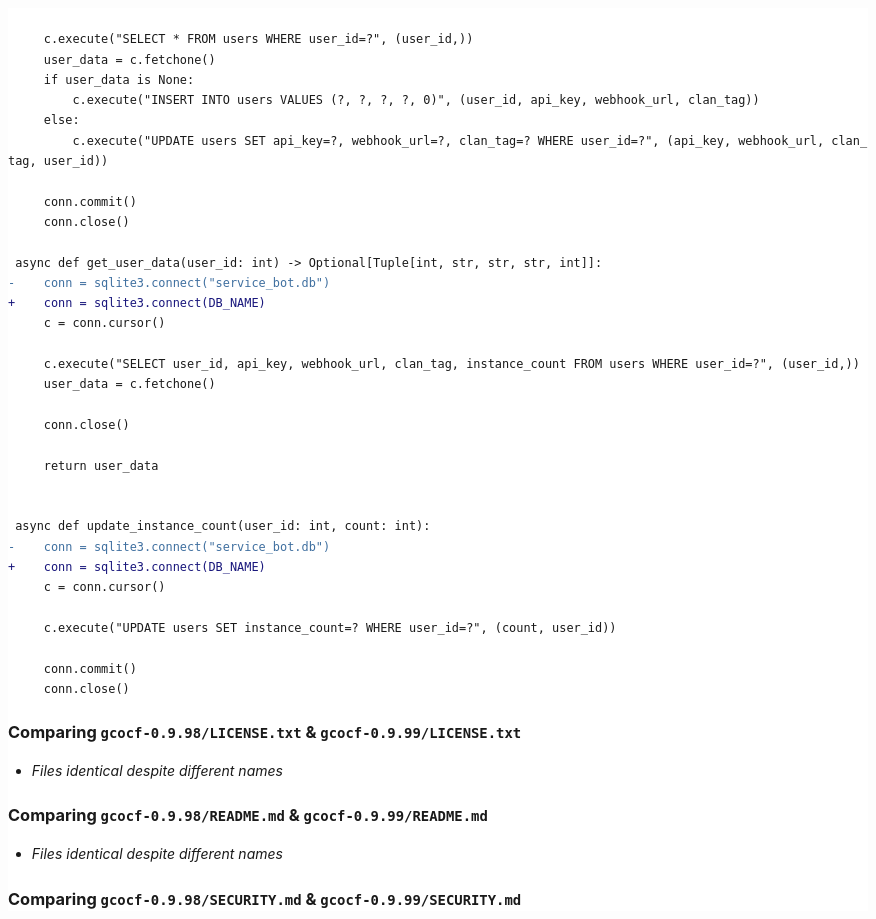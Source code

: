```diff
 
     c.execute("SELECT * FROM users WHERE user_id=?", (user_id,))
     user_data = c.fetchone()
     if user_data is None:
         c.execute("INSERT INTO users VALUES (?, ?, ?, ?, 0)", (user_id, api_key, webhook_url, clan_tag))
     else:
         c.execute("UPDATE users SET api_key=?, webhook_url=?, clan_tag=? WHERE user_id=?", (api_key, webhook_url, clan_tag, user_id))
 
     conn.commit()
     conn.close()
 
 async def get_user_data(user_id: int) -> Optional[Tuple[int, str, str, str, int]]:
-    conn = sqlite3.connect("service_bot.db")
+    conn = sqlite3.connect(DB_NAME)
     c = conn.cursor()
 
     c.execute("SELECT user_id, api_key, webhook_url, clan_tag, instance_count FROM users WHERE user_id=?", (user_id,))
     user_data = c.fetchone()
 
     conn.close()
 
     return user_data
 
 
 async def update_instance_count(user_id: int, count: int):
-    conn = sqlite3.connect("service_bot.db")
+    conn = sqlite3.connect(DB_NAME)
     c = conn.cursor()
 
     c.execute("UPDATE users SET instance_count=? WHERE user_id=?", (count, user_id))
 
     conn.commit()
     conn.close()
```

### Comparing `gcocf-0.9.98/LICENSE.txt` & `gcocf-0.9.99/LICENSE.txt`

 * *Files identical despite different names*

### Comparing `gcocf-0.9.98/README.md` & `gcocf-0.9.99/README.md`

 * *Files identical despite different names*

### Comparing `gcocf-0.9.98/SECURITY.md` & `gcocf-0.9.99/SECURITY.md`
